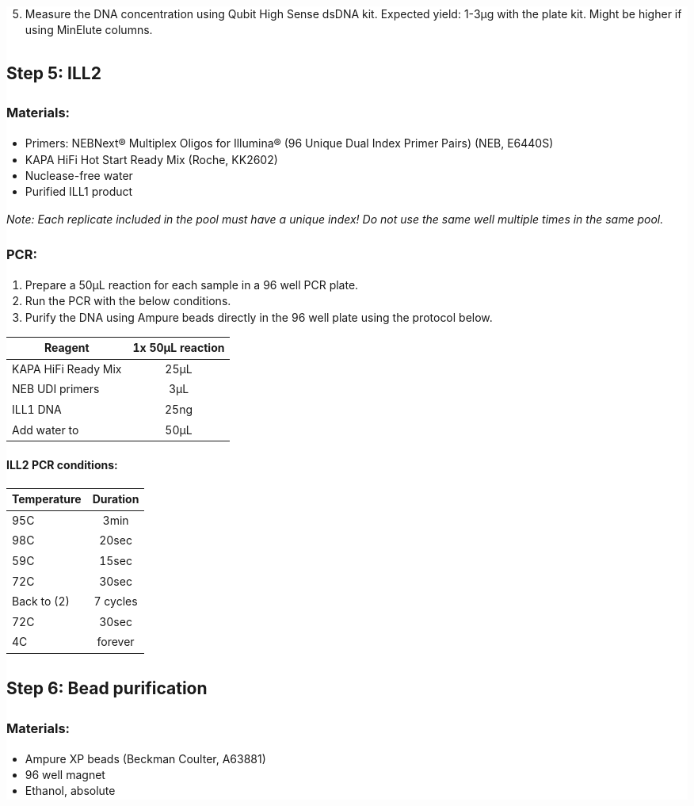 5. Measure the DNA concentration using Qubit High Sense dsDNA kit. Expected yield: 1-3μg with the plate kit. Might be higher if using MinElute columns.


## Step 5: ILL2

### Materials:
* Primers: NEBNext® Multiplex Oligos for Illumina® (96 Unique Dual Index Primer Pairs) (NEB, E6440S)
* KAPA HiFi Hot Start Ready Mix (Roche, KK2602)
* Nuclease-free water
* Purified ILL1 product

*Note: Each replicate included in the pool must have a unique index! Do not use the same well multiple times in the same pool.*

### PCR:
1. Prepare a 50μL reaction for each sample in a 96 well PCR plate.
2. Run the PCR with the below conditions.
3. Purify the DNA using Ampure beads directly in the 96 well plate using the protocol below.

| Reagent     | 1x 50μL reaction|
| ------------- |:-------------:|
|KAPA HiFi Ready Mix|25μL|
|NEB UDI primers|3μL|
|ILL1 DNA|25ng|
|Add water to|50μL|

#### ILL2 PCR conditions: 
| Temperature       | Duration           |
| ------------- |:-------------:|
|95C| 3min|
|98C| 20sec|
|59C|15sec|
|72C| 30sec|
|Back to (2)|7 cycles|
|72C| 30sec|
|4C| forever|


## Step 6: Bead purification

### Materials:
* Ampure XP beads (Beckman Coulter, A63881)
* 96 well magnet
* Ethanol, absolute
